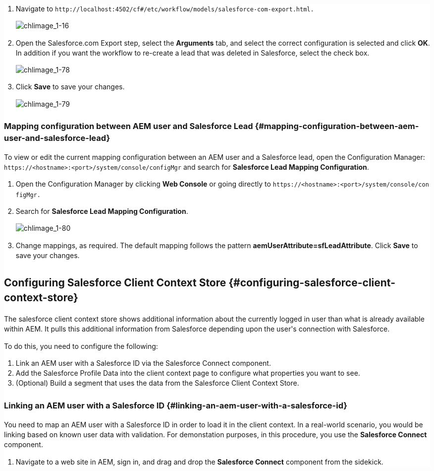 1. Navigate to `http://localhost:4502/cf#/etc/workflow/models/salesforce-com-export.html.`

   ![chlimage_1-16](assets/chlimage_1-16.jpeg)

1. Open the Salesforce.com Export step, select the **Arguments** tab, and select the correct configuration is selected and click **OK**. In addition if you want the workflow to re-create a lead that was deleted in Salesforce, select the check box.

   ![chlimage_1-78](assets/chlimage_1-78.png)

1. Click **Save** to save your changes.

   ![chlimage_1-79](assets/chlimage_1-79.png)

### Mapping configuration between AEM user and Salesforce Lead {#mapping-configuration-between-aem-user-and-salesforce-lead}

To view or edit the current mapping configuration between an AEM user and a Salesforce lead, open the Configuration Manager: `https://<hostname>:<port>/system/console/configMgr` and search for **Salesforce Lead Mapping Configuration**.

1. Open the Configuration Manager by clicking **Web Console** or going directly to `https://<hostname>:<port>/system/console/configMgr.`
1. Search for **Salesforce Lead Mapping Configuration**.

   ![chlimage_1-80](assets/chlimage_1-80.png)

1. Change mappings, as required. The default mapping follows the pattern **aemUserAttribute=sfLeadAttribute**. Click **Save** to save your changes.

## Configuring Salesforce Client Context Store {#configuring-salesforce-client-context-store}

The salesforce client context store shows additional information about the currently logged in user than what is already available within AEM. It pulls this additional information from Salesforce depending upon the user's connection with Salesforce.

To do this, you need to configure the following:

1. Link an AEM user with a Salesforce ID via the Salesforce Connect component.
1. Add the Salesforce Profile Data into the client context page to configure what properties you want to see.
1. (Optional) Build a segment that uses the data from the Salesforce Client Context Store.

### Linking an AEM user with a Salesforce ID {#linking-an-aem-user-with-a-salesforce-id}

You need to map an AEM user with a Salesforce ID in order to load it in the client context. In a real-world scenario, you would be linking based on known user data with validation. For demonstation purposes, in this procedure, you use the **Salesforce Connect** component.

1. Navigate to a web site in AEM, sign in, and drag and drop the **Salesforce Connect** component from the sidekick.
